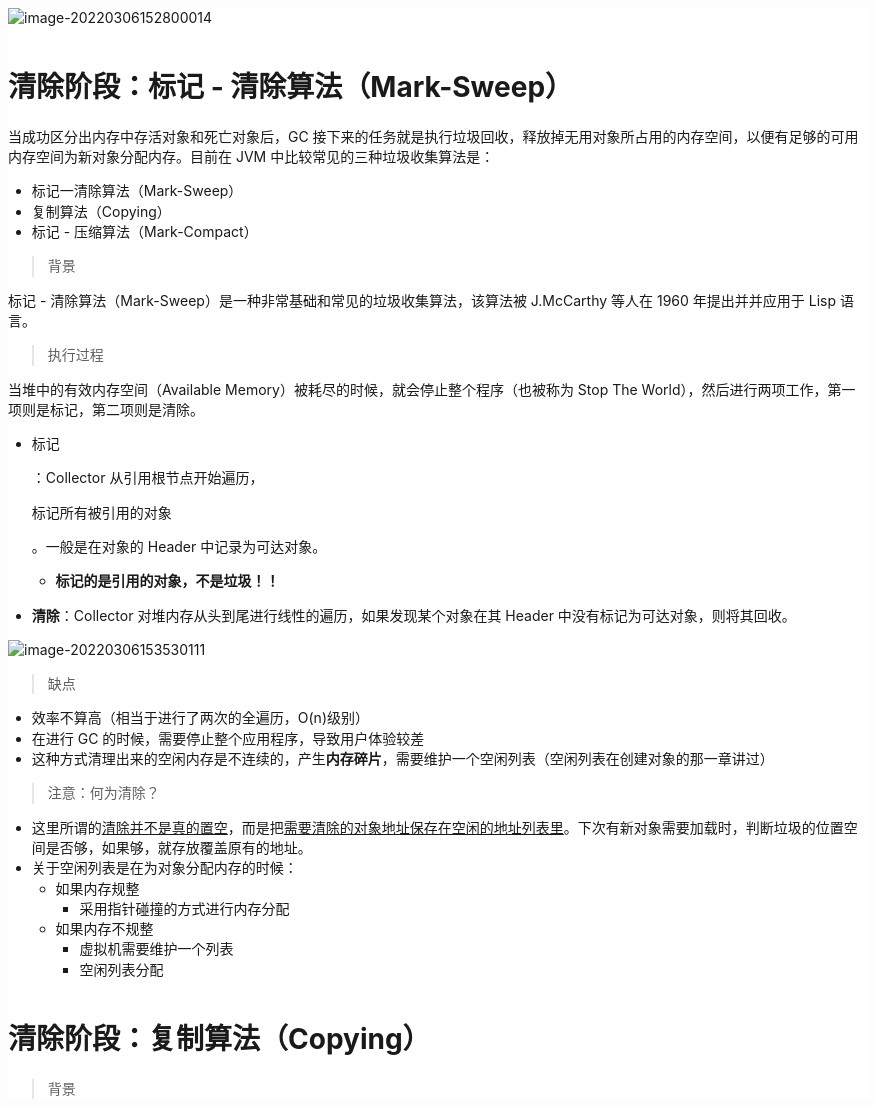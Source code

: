 ![image-20220306152800014](image-20220306152800014.png)



# 清除阶段：标记 - 清除算法（Mark-Sweep）

当成功区分出内存中存活对象和死亡对象后，GC 接下来的任务就是执行垃圾回收，释放掉无用对象所占用的内存空间，以便有足够的可用内存空间为新对象分配内存。目前在 JVM 中比较常见的三种垃圾收集算法是：   

- 标记一清除算法（Mark-Sweep）
- 复制算法（Copying）
- 标记 - 压缩算法（Mark-Compact）

> 背景

标记 - 清除算法（Mark-Sweep）是一种非常基础和常见的垃圾收集算法，该算法被 J.McCarthy 等人在 1960 年提出并并应用于 Lisp 语言。



> 执行过程

当堆中的有效内存空间（Available Memory）被耗尽的时候，就会停止整个程序（也被称为 Stop The World），然后进行两项工作，第一项则是标记，第二项则是清除。

- 标记

  ：Collector 从引用根节点开始遍历，

  标记所有被引用的对象

  。一般是在对象的 Header 中记录为可达对象。   

  - **标记的是引用的对象，不是垃圾！！**

- **清除**：Collector 对堆内存从头到尾进行线性的遍历，如果发现某个对象在其 Header 中没有标记为可达对象，则将其回收。

![image-20220306153530111](image-20220306153530111.png)

> 缺点

- 效率不算高（相当于进行了两次的全遍历，O(n)级别）
- 在进行 GC 的时候，需要停止整个应用程序，导致用户体验较差
- 这种方式清理出来的空闲内存是不连续的，产生**内存碎片**，需要维护一个空闲列表（空闲列表在创建对象的那一章讲过）



> 注意：何为清除？

- 这里所谓的<u>清除并不是真的置空</u>，而是把<u>需要清除的对象地址保存在空闲的地址列表里</u>。下次有新对象需要加载时，判断垃圾的位置空间是否够，如果够，就存放覆盖原有的地址。
- 关于空闲列表是在为对象分配内存的时候：   
  - 如果内存规整     
    - 采用指针碰撞的方式进行内存分配
  - 如果内存不规整     
    - 虚拟机需要维护一个列表
    - 空闲列表分配



# 清除阶段：复制算法（Copying）

> 背景
